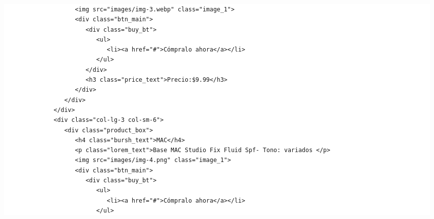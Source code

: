                         <img src="images/img-3.webp" class="image_1">
                        <div class="btn_main">
                           <div class="buy_bt">
                              <ul>
                                 <li><a href="#">Cómpralo ahora</a></li>
                              </ul>
                           </div>
                           <h3 class="price_text">Precio:$9.99</h3>
                        </div>
                     </div>
                  </div>
                  <div class="col-lg-3 col-sm-6">
                     <div class="product_box">
                        <h4 class="bursh_text">MAC</h4>
                        <p class="lorem_text">Base MAC Studio Fix Fluid Spf- Tono: variados </p>
                        <img src="images/img-4.png" class="image_1">
                        <div class="btn_main">
                           <div class="buy_bt">
                              <ul>
                                 <li><a href="#">Cómpralo ahora</a></li>
                              </ul>